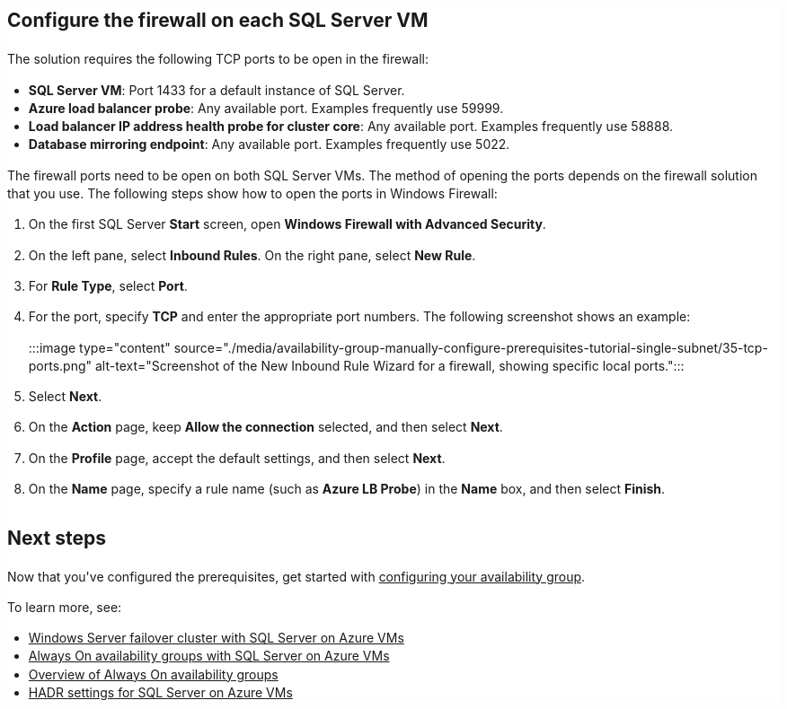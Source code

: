 ## <a name="endpoint-firewall"></a> Configure the firewall on each SQL Server VM

The solution requires the following TCP ports to be open in the firewall:

- **SQL Server VM**: Port 1433 for a default instance of SQL Server.
- **Azure load balancer probe**: Any available port. Examples frequently use 59999.
- **Load balancer IP address health probe for cluster core**: Any available port. Examples frequently use 58888.
- **Database mirroring endpoint**: Any available port. Examples frequently use 5022.

The firewall ports need to be open on both SQL Server VMs. The method of opening the ports depends on the firewall solution that you use. The following steps show how to open the ports in Windows Firewall:

1. On the first SQL Server **Start** screen, open **Windows Firewall with Advanced Security**.
1. On the left pane, select **Inbound Rules**. On the right pane, select **New Rule**.
1. For **Rule Type**, select **Port**.
1. For the port, specify **TCP** and enter the appropriate port numbers. The following screenshot shows an example:

   :::image type="content" source="./media/availability-group-manually-configure-prerequisites-tutorial-single-subnet/35-tcp-ports.png" alt-text="Screenshot of the New Inbound Rule Wizard for a firewall, showing specific local ports.":::

1. Select **Next**.
1. On the **Action** page, keep **Allow the connection** selected, and then select **Next**.
1. On the **Profile** page, accept the default settings, and then select **Next**.
1. On the **Name** page, specify a rule name (such as **Azure LB Probe**) in the **Name** box, and then select **Finish**.

## Next steps

Now that you've configured the prerequisites, get started with [configuring your availability group](availability-group-manually-configure-tutorial-single-subnet.md).

To learn more, see:

- [Windows Server failover cluster with SQL Server on Azure VMs](hadr-windows-server-failover-cluster-overview.md)
- [Always On availability groups with SQL Server on Azure VMs](availability-group-overview.md)
- [Overview of Always On availability groups](/sql/database-engine/availability-groups/windows/overview-of-always-on-availability-groups-sql-server)
- [HADR settings for SQL Server on Azure VMs](hadr-cluster-best-practices.md)
